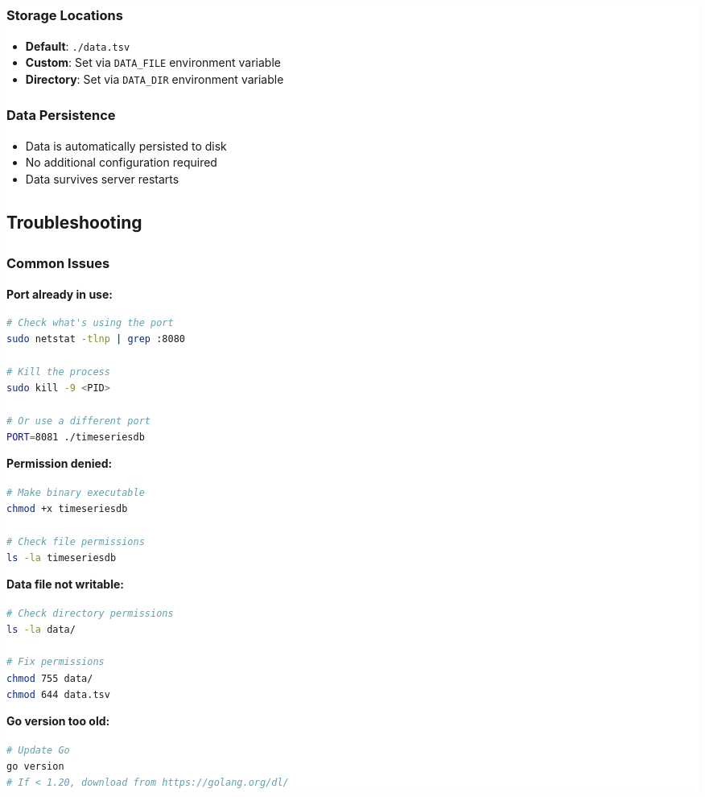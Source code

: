 ### Storage Locations

- **Default**: `./data.tsv`
- **Custom**: Set via `DATA_FILE` environment variable
- **Directory**: Set via `DATA_DIR` environment variable

### Data Persistence

- Data is automatically persisted to disk
- No additional configuration required
- Data survives server restarts

## Troubleshooting

### Common Issues

**Port already in use:**
```bash
# Check what's using the port
sudo netstat -tlnp | grep :8080

# Kill the process
sudo kill -9 <PID>

# Or use a different port
PORT=8081 ./timeseriesdb
```

**Permission denied:**
```bash
# Make binary executable
chmod +x timeseriesdb

# Check file permissions
ls -la timeseriesdb
```

**Data file not writable:**
```bash
# Check directory permissions
ls -la data/

# Fix permissions
chmod 755 data/
chmod 644 data.tsv
```

**Go version too old:**
```bash
# Update Go
go version
# If < 1.20, download from https://golang.org/dl/
```

